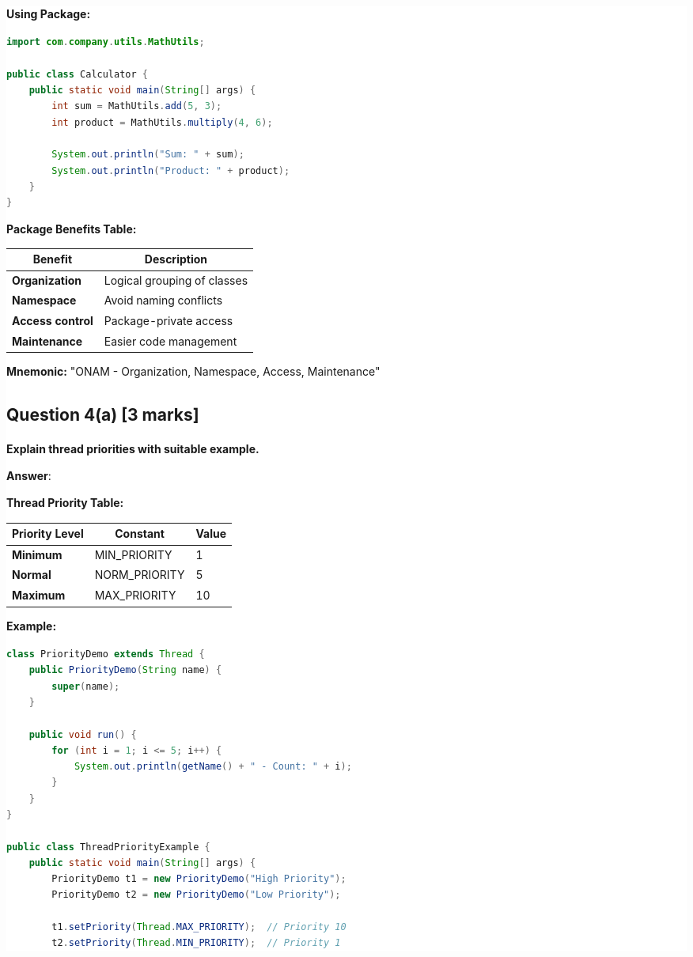 **Using Package:**

```java
import com.company.utils.MathUtils;

public class Calculator {
    public static void main(String[] args) {
        int sum = MathUtils.add(5, 3);
        int product = MathUtils.multiply(4, 6);
        
        System.out.println("Sum: " + sum);
        System.out.println("Product: " + product);
    }
}
```

**Package Benefits Table:**

| Benefit | Description |
|---------|-------------|
| **Organization** | Logical grouping of classes |
| **Namespace** | Avoid naming conflicts |
| **Access control** | Package-private access |
| **Maintenance** | Easier code management |

**Mnemonic:** "ONAM - Organization, Namespace, Access, Maintenance"

## Question 4(a) [3 marks]

**Explain thread priorities with suitable example.**

**Answer**:

**Thread Priority Table:**

| Priority Level | Constant | Value |
|----------------|----------|-------|
| **Minimum** | MIN_PRIORITY | 1 |
| **Normal** | NORM_PRIORITY | 5 |
| **Maximum** | MAX_PRIORITY | 10 |

**Example:**

```java
class PriorityDemo extends Thread {
    public PriorityDemo(String name) {
        super(name);
    }
    
    public void run() {
        for (int i = 1; i <= 5; i++) {
            System.out.println(getName() + " - Count: " + i);
        }
    }
}

public class ThreadPriorityExample {
    public static void main(String[] args) {
        PriorityDemo t1 = new PriorityDemo("High Priority");
        PriorityDemo t2 = new PriorityDemo("Low Priority");
        
        t1.setPriority(Thread.MAX_PRIORITY);  // Priority 10
        t2.setPriority(Thread.MIN_PRIORITY);  // Priority 1
```